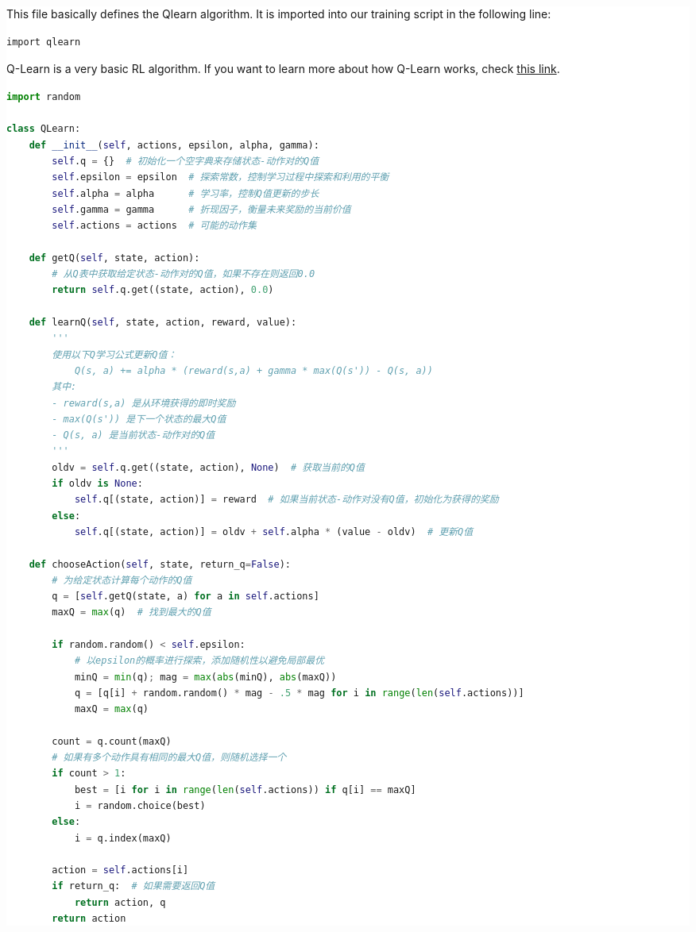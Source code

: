 This file basically defines the Qlearn algorithm. It is imported into our training script in the following line:



```
import qlearn
```

Q-Learn is a very basic RL algorithm. If you want to learn more about how Q-Learn works, check [this link](https://towardsdatascience.com/simple-reinforcement-learning-q-learning-fcddc4b6fe56).

```python
import random

class QLearn:
    def __init__(self, actions, epsilon, alpha, gamma):
        self.q = {}  # 初始化一个空字典来存储状态-动作对的Q值
        self.epsilon = epsilon  # 探索常数，控制学习过程中探索和利用的平衡
        self.alpha = alpha      # 学习率，控制Q值更新的步长
        self.gamma = gamma      # 折现因子，衡量未来奖励的当前价值
        self.actions = actions  # 可能的动作集

    def getQ(self, state, action):
        # 从Q表中获取给定状态-动作对的Q值，如果不存在则返回0.0
        return self.q.get((state, action), 0.0)

    def learnQ(self, state, action, reward, value):
        '''
        使用以下Q学习公式更新Q值：
            Q(s, a) += alpha * (reward(s,a) + gamma * max(Q(s')) - Q(s, a))
        其中:
        - reward(s,a) 是从环境获得的即时奖励
        - max(Q(s')) 是下一个状态的最大Q值
        - Q(s, a) 是当前状态-动作对的Q值
        '''
        oldv = self.q.get((state, action), None)  # 获取当前的Q值
        if oldv is None:
            self.q[(state, action)] = reward  # 如果当前状态-动作对没有Q值，初始化为获得的奖励
        else:
            self.q[(state, action)] = oldv + self.alpha * (value - oldv)  # 更新Q值

    def chooseAction(self, state, return_q=False):
        # 为给定状态计算每个动作的Q值
        q = [self.getQ(state, a) for a in self.actions]
        maxQ = max(q)  # 找到最大的Q值

        if random.random() < self.epsilon:
            # 以epsilon的概率进行探索，添加随机性以避免局部最优
            minQ = min(q); mag = max(abs(minQ), abs(maxQ))
            q = [q[i] + random.random() * mag - .5 * mag for i in range(len(self.actions))]
            maxQ = max(q)

        count = q.count(maxQ)
        # 如果有多个动作具有相同的最大Q值，则随机选择一个
        if count > 1:
            best = [i for i in range(len(self.actions)) if q[i] == maxQ]
            i = random.choice(best)
        else:
            i = q.index(maxQ)

        action = self.actions[i]
        if return_q:  # 如果需要返回Q值
            return action, q
        return action

```